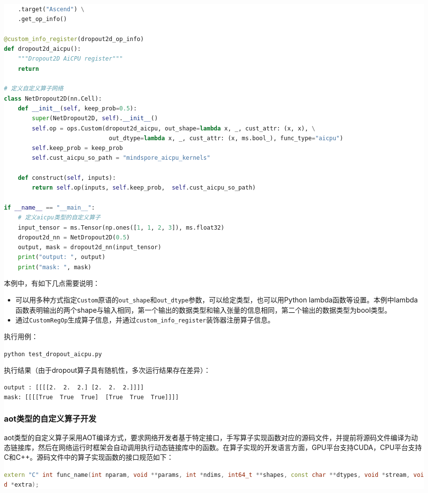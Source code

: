 ```python
    .target("Ascend") \
    .get_op_info()

@custom_info_register(dropout2d_op_info)
def dropout2d_aicpu():
    """Dropout2D AiCPU register"""
    return

# 定义自定义算子网络
class NetDropout2D(nn.Cell):
    def __init__(self, keep_prob=0.5):
        super(NetDropout2D, self).__init__()
        self.op = ops.Custom(dropout2d_aicpu, out_shape=lambda x, _, cust_attr: (x, x), \
                              out_dtype=lambda x, _, cust_attr: (x, ms.bool_), func_type="aicpu")
        self.keep_prob = keep_prob
        self.cust_aicpu_so_path = "mindspore_aicpu_kernels"

    def construct(self, inputs):
        return self.op(inputs, self.keep_prob,  self.cust_aicpu_so_path)

if __name__ == "__main__":
    # 定义aicpu类型的自定义算子
    input_tensor = ms.Tensor(np.ones([1, 1, 2, 3]), ms.float32)
    dropout2d_nn = NetDropout2D(0.5)
    output, mask = dropout2d_nn(input_tensor)
    print("output: ", output)
    print("mask: ", mask)
```

本例中，有如下几点需要说明：

- 可以用多种方式指定`Custom`原语的`out_shape`和`out_dtype`参数，可以给定类型，也可以用Python lambda函数等设置。本例中lambda函数表明输出的两个shape与输入相同，第一个输出的数据类型和输入张量的信息相同，第二个输出的数据类型为bool类型。
- 通过`CustomRegOp`生成算子信息，并通过`custom_info_register`装饰器注册算子信息。

执行用例：

```bash
python test_dropout_aicpu.py
```

执行结果（由于dropout算子具有随机性，多次运行结果存在差异）：

```text
output : [[[[2.  2.  2.] [2.  2.  2.]]]]
mask: [[[[True  True  True]  [True  True  True]]]]
```

### aot类型的自定义算子开发

aot类型的自定义算子采用AOT编译方式，要求网络开发者基于特定接口，手写算子实现函数对应的源码文件，并提前将源码文件编译为动态链接库，然后在网络运行时框架会自动调用执行动态链接库中的函数。在算子实现的开发语言方面，GPU平台支持CUDA，CPU平台支持C和C++。源码文件中的算子实现函数的接口规范如下：

```cpp
extern "C" int func_name(int nparam, void **params, int *ndims, int64_t **shapes, const char **dtypes, void *stream, void *extra);
```
